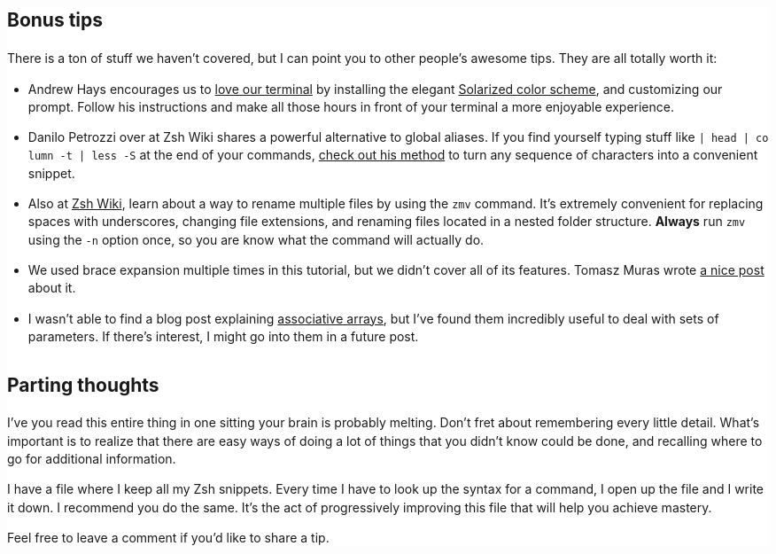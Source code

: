 ## Bonus tips

There is a ton of stuff we haven’t covered, but I can point you to other people’s awesome tips. They are all totally worth it:

-   Andrew Hays encourages us to [love our terminal](http://www.andrewhays.net/2012/11/29/love-your-terminal.html) by installing the elegant [Solarized color scheme](http://ethanschoonover.com/solarized), and customizing our prompt. Follow his instructions and make all those hours in front of your terminal a more enjoyable experience.
    
-   Danilo Petrozzi over at Zsh Wiki shares a powerful alternative to global aliases. If you find yourself typing stuff like `| head | column -t | less -S` at the end of your commands, [check out his method](http://zshwiki.org/home/examples/zleiab) to turn any sequence of characters into a convenient snippet.
    
-   Also at [Zsh Wiki](http://zshwiki.org/home/builtin/functions/zmv), learn about a way to rename multiple files by using the `zmv` command. It’s extremely convenient for replacing spaces with underscores, changing file extensions, and renaming files located in a nested folder structure. **Always** run `zmv` using the `-n` option once, so you are know what the command will actually do.
    
-   We used brace expansion multiple times in this tutorial, but we didn’t cover all of its features. Tomasz Muras wrote [a nice post](http://jmuras.com/blog/2012/brace-expansion-in-bash-and-zsh/) about it.
    
-   I wasn’t able to find a blog post explaining [associative arrays](http://zsh.sourceforge.net/Doc/Release/Parameters.html#Array-Parameters), but I’ve found them incredibly useful to deal with sets of parameters. If there’s interest, I might go into them in a future post.
    

## Parting thoughts

I’ve you read this entire thing in one sitting your brain is probably melting. Don’t fret about remembering every little detail. What’s important is to realize that there are easy ways of doing a lot of things that you didn’t know could be done, and recalling where to go for additional information.

I have a file where I keep all my Zsh snippets. Every time I have to look up the syntax for a command, I open up the file and I write it down. I recommend you do the same. It’s the act of progressively improving this file that will help you achieve mastery.

Feel free to leave a comment if you’d like to share a tip.